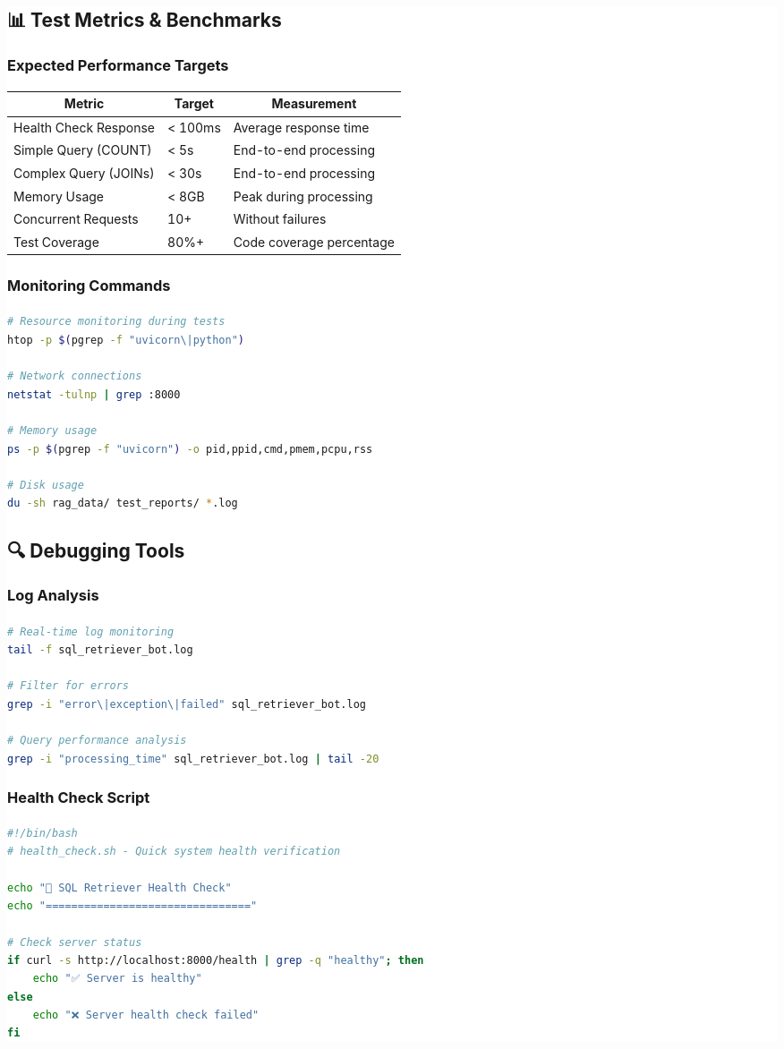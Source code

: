 ## 📊 Test Metrics & Benchmarks

### Expected Performance Targets

| Metric | Target | Measurement |
|--------|--------|-------------|
| Health Check Response | < 100ms | Average response time |
| Simple Query (COUNT) | < 5s | End-to-end processing |
| Complex Query (JOINs) | < 30s | End-to-end processing |
| Memory Usage | < 8GB | Peak during processing |
| Concurrent Requests | 10+ | Without failures |
| Test Coverage | 80%+ | Code coverage percentage |

### Monitoring Commands

```bash
# Resource monitoring during tests
htop -p $(pgrep -f "uvicorn\|python")

# Network connections
netstat -tulnp | grep :8000

# Memory usage
ps -p $(pgrep -f "uvicorn") -o pid,ppid,cmd,pmem,pcpu,rss

# Disk usage
du -sh rag_data/ test_reports/ *.log
```

## 🔍 Debugging Tools

### Log Analysis

```bash
# Real-time log monitoring
tail -f sql_retriever_bot.log

# Filter for errors
grep -i "error\|exception\|failed" sql_retriever_bot.log

# Query performance analysis
grep -i "processing_time" sql_retriever_bot.log | tail -20
```

### Health Check Script

```bash
#!/bin/bash
# health_check.sh - Quick system health verification

echo "🏥 SQL Retriever Health Check"
echo "================================"

# Check server status
if curl -s http://localhost:8000/health | grep -q "healthy"; then
    echo "✅ Server is healthy"
else
    echo "❌ Server health check failed"
fi
```